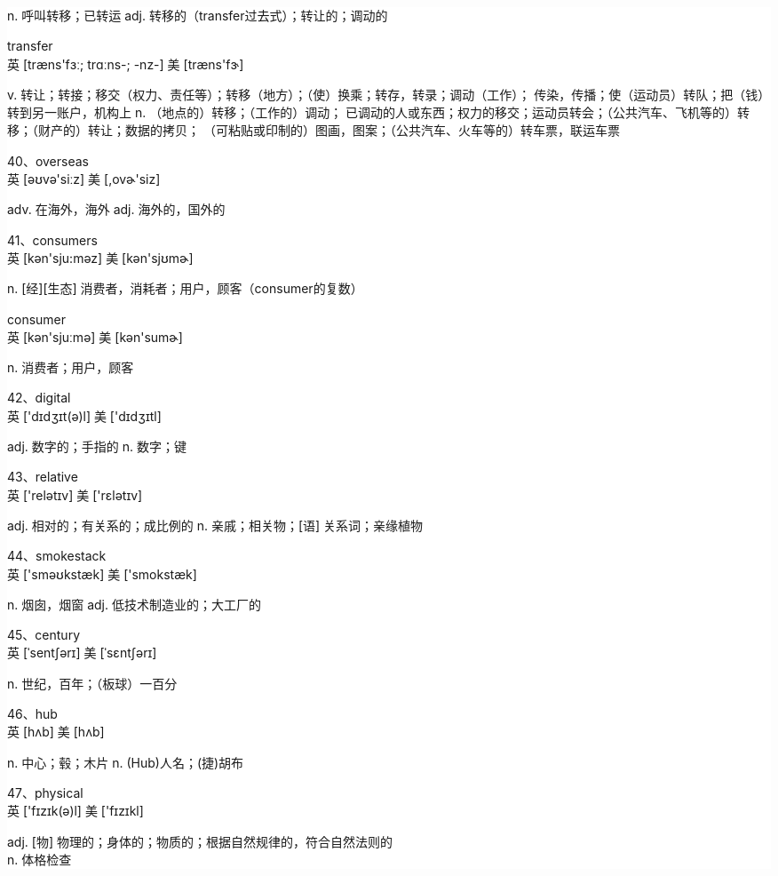    n. 呼叫转移；已转运 adj. 转移的（transfer过去式）；转让的；调动的                                                                               
   

transfer                                                
 英  [træns'fɜː; trɑːns-; -nz-]  美  [træns'fɝ]                                               

v. 转让；转接；移交（权力、责任等）；转移（地方）；（使）换乘；转存，转录；调动（工作）；
传染，传播；使（运动员）转队；把（钱）转到另一账户，机构上 n. （地点的）转移；（工作的）调动；
已调动的人或东西；权力的移交；运动员转会；（公共汽车、飞机等的）转移；（财产的）转让；数据的拷贝；
（可粘贴或印制的）图画，图案；（公共汽车、火车等的）转车票，联运车票                                              


40、overseas                                                     
    英  [əʊvə'siːz]   美  [,ovɚ'siz]                                                  
   
   adv. 在海外，海外 adj. 海外的，国外的                                                 


41、consumers                                                                    
    英  [kən'sju:məz]   美  [kən'sjʊmɚ]                                                                   
   
   n. [经][生态] 消费者，消耗者；用户，顾客（consumer的复数）                                                                    
   
consumer                                                                    
 英  [kən'sjuːmə]   美  [kən'sumɚ]                                                                    

n. 消费者；用户，顾客                                                                    


42、digital                                                                  
    英  ['dɪdʒɪt(ə)l]   美  ['dɪdʒɪtl]                                                                    
   
   adj. 数字的；手指的 n. 数字；键                                                                 


43、relative                                                                     
    英  ['relətɪv]   美  ['rɛlətɪv]                                                                   
   
   adj. 相对的；有关系的；成比例的 n. 亲戚；相关物；[语] 关系词；亲缘植物                                                                    


44、smokestack                                                                   
 英  ['sməʊkstæk]   美  ['smokstæk]                                                                   

n. 烟囱，烟窗 adj. 低技术制造业的；大工厂的                                                                  


45、century                                                                  
    英  [ˈsentʃərɪ]   美  [ˈsɛntʃərɪ]                                                                 
   
   n. 世纪，百年；（板球）一百分                                                                 
   
   
46、hub                                                                  
    英  [hʌb]   美  [hʌb]                                                                 
   
   n. 中心；毂；木片 n. (Hub)人名；(捷)胡布             
   

47、physical                                                 
    英  ['fɪzɪk(ə)l]   美  ['fɪzɪkl]                                              
   
   adj. [物] 物理的；身体的；物质的；根据自然规律的，符合自然法则的                                             
   n. 体格检查                                                                                                  

